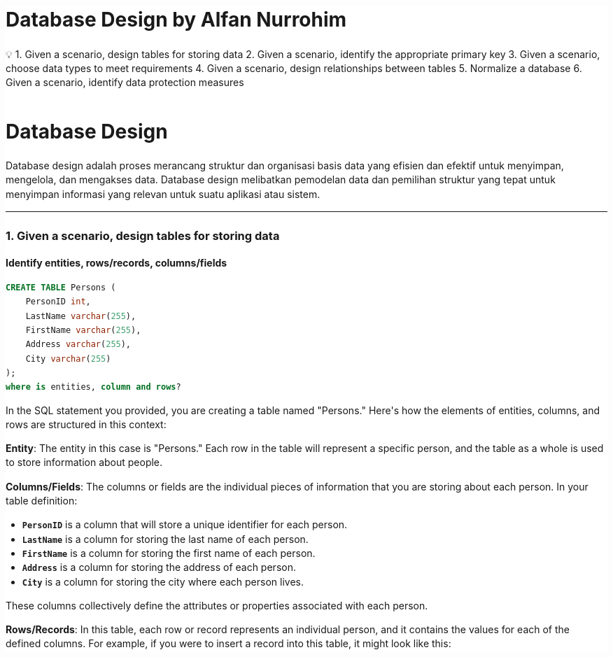 # Database Design by Alfan Nurrohim

<aside>
💡 1. Given a scenario, design tables for storing data
2. Given a scenario, identify the appropriate primary key
3. Given a scenario, choose data types to meet requirements
4. Given a scenario, design relationships between tables
5. Normalize a database
6. Given a scenario, identify data protection measures

</aside>

# Database Design

Database design adalah proses merancang struktur dan organisasi basis data yang efisien dan efektif untuk menyimpan, mengelola, dan mengakses data. Database design melibatkan pemodelan data dan pemilihan struktur yang tepat untuk menyimpan informasi yang relevan untuk suatu aplikasi atau sistem.

---

### 1. **Given a scenario, design tables for storing data**

**Identify entities, rows/records, columns/fields**

```sql
CREATE TABLE Persons (
    PersonID int,
    LastName varchar(255),
    FirstName varchar(255),
    Address varchar(255),
    City varchar(255)
);
where is entities, column and rows?
```

In the SQL statement you provided, you are creating a table named "Persons." Here's how the elements of entities, columns, and rows are structured in this context:

**Entity**: The entity in this case is "Persons." Each row in the table will represent a specific person, and the table as a whole is used to store information about people.

**Columns/Fields**: The columns or fields are the individual pieces of information that you are storing about each person. In your table definition:

- **`PersonID`** is a column that will store a unique identifier for each person.
- **`LastName`** is a column for storing the last name of each person.
- **`FirstName`** is a column for storing the first name of each person.
- **`Address`** is a column for storing the address of each person.
- **`City`** is a column for storing the city where each person lives.

These columns collectively define the attributes or properties associated with each person.

**Rows/Records**: In this table, each row or record represents an individual person, and it contains the values for each of the defined columns. For example, if you were to insert a record into this table, it might look like this:
